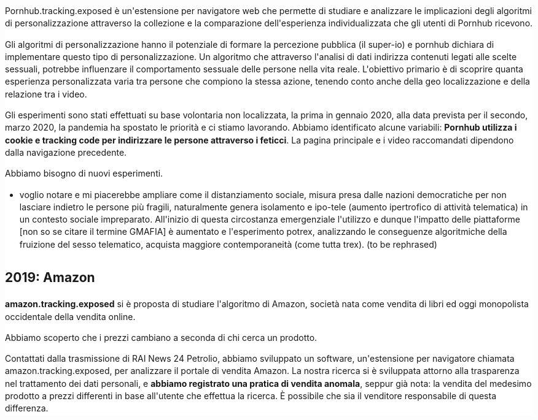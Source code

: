 Pornhub.tracking.exposed è un'estensione per navigatore web che permette di studiare e analizzare le implicazioni degli
algoritmi di personalizzazione attraverso la collezione e la comparazione dell'esperienza individualizzata che gli
utenti di Pornhub ricevono.

Gli algoritmi di personalizzazione hanno il potenziale di formare la percezione pubblica (il super-io) e pornhub
dichiara di implementare questo tipo di personalizzazione. Un algoritmo che attraverso l'analisi di dati indirizza
contenuti legati alle scelte sessuali, potrebbe influenzare il comportamento sessuale delle persone nella vita
reale. L'obiettivo primario è di scoprire quanta esperienza personalizzata varia tra persone che compiono la stessa
azione, tenendo conto anche della geo localizzazione e della relazione tra i video.

Gli esperimenti sono stati effettuati su base volontaria non localizzata, la prima in gennaio 2020, alla data prevista
per il secondo, marzo 2020, la pandemia ha spostato le priorità e ci stiamo lavorando. Abbiamo identificato alcune
variabili: **Pornhub utilizza i cookie e tracking code per indirizzare le persone attraverso i feticci**. La pagina
principale e i video raccomandati dipendono dalla navigazione precedente.

Abbiamo bisogno di nuovi esperimenti.

* voglio notare e mi piacerebbe ampliare come il distanziamento sociale, misura presa dalle nazioni democratiche per non
  lasciare indietro le persone più fragili, naturalmente genera isolamento e ipo-tele (aumento ipertrofico di attività
  telematica) in un contesto sociale impreparato. All'inizio di questa circostanza emergenziale l'utilizzo e dunque
  l'impatto delle piattaforme [non so se citare il termine GMAFIA] è aumentato e l'esperimento potrex, analizzando le
  conseguenze algoritmiche della fruizione del sesso telematico, acquista maggiore contemporaneità (come tutta
  trex). (to be rephrased)


## 2019: Amazon

**amazon.tracking.exposed** si è proposta di studiare l'algoritmo di Amazon, società nata come vendita di libri ed oggi
monopolista occidentale della vendita online.

Abbiamo scoperto che i prezzi cambiano a seconda di chi cerca un prodotto.

Contattati dalla trasmissione di RAI News 24 Petrolio, abbiamo sviluppato un software, un'estensione per navigatore
chiamata amazon.tracking.exposed, per analizzare il portale di vendita Amazon. La nostra ricerca si è sviluppata attorno
alla trasparenza nel trattamento dei dati personali, e **abbiamo registrato una pratica di vendita anomala**, seppur già
nota: la vendita del medesimo prodotto a prezzi differenti in base all'utente che effettua la ricerca. È possibile che
sia il venditore responsabile di questa differenza.


[Protagora]: https://btfp.sp.unipi.it/dida/protagora/ar01s02.xhtml#mercimathema
[Reproducibility checklist]: https://www.cs.mcgill.ca/~jpineau/ReproducibilityChecklist.pdf